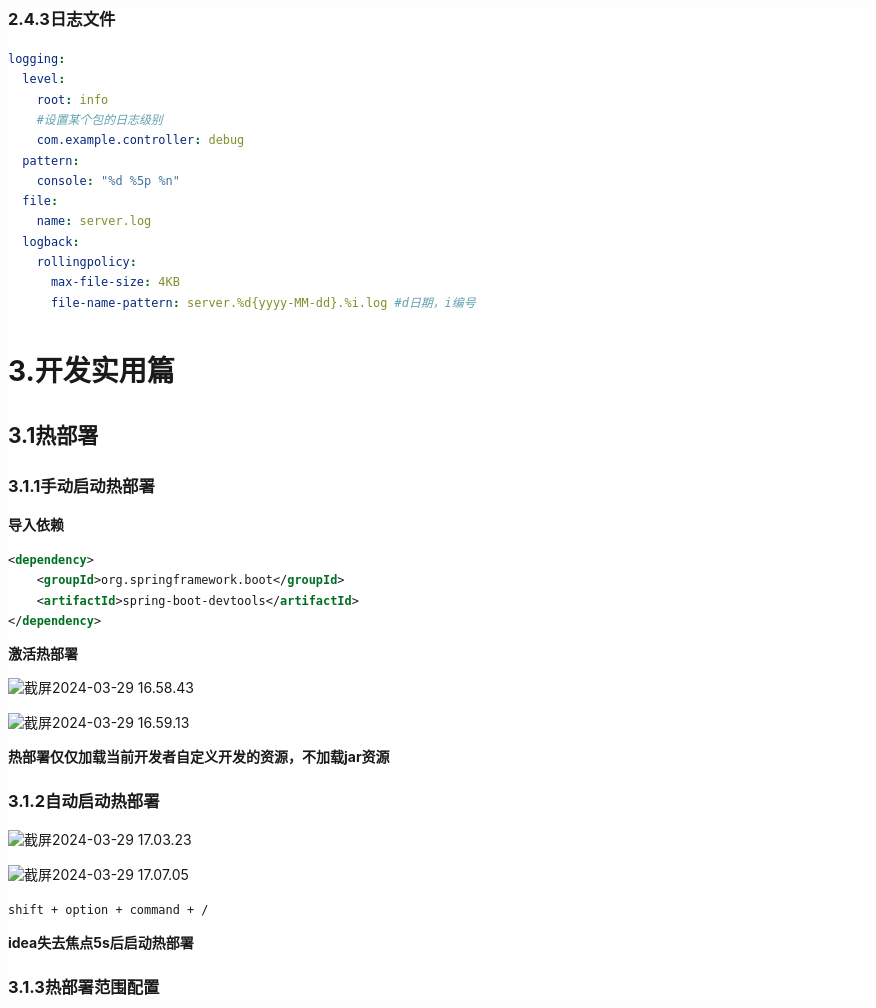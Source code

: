 ### 2.4.3日志文件

```yml
logging:
  level:
    root: info
    #设置某个包的日志级别
    com.example.controller: debug
  pattern:
    console: "%d %5p %n"
  file:
    name: server.log
  logback:
    rollingpolicy:
      max-file-size: 4KB
      file-name-pattern: server.%d{yyyy-MM-dd}.%i.log #d日期，i编号
```

# 3.开发实用篇

## 3.1热部署

### 3.1.1手动启动热部署

**导入依赖**

```xml
<dependency>
    <groupId>org.springframework.boot</groupId>
    <artifactId>spring-boot-devtools</artifactId>
</dependency>
```

**激活热部署**

![截屏2024-03-29 16.58.43](https://typora---------image.oss-cn-beijing.aliyuncs.com/%E6%88%AA%E5%B1%8F2024-03-29%2016.58.43.png)

![截屏2024-03-29 16.59.13](https://typora---------image.oss-cn-beijing.aliyuncs.com/%E6%88%AA%E5%B1%8F2024-03-29%2016.59.13.png)

**热部署仅仅加载当前开发者自定义开发的资源，不加载jar资源**

### 3.1.2自动启动热部署

![截屏2024-03-29 17.03.23](https://typora---------image.oss-cn-beijing.aliyuncs.com/%E6%88%AA%E5%B1%8F2024-03-29%2017.03.23.png)

![截屏2024-03-29 17.07.05](https://typora---------image.oss-cn-beijing.aliyuncs.com/%E6%88%AA%E5%B1%8F2024-03-29%2017.07.05.png)

`shift + option + command + /`

**idea失去焦点5s后启动热部署**

### 3.1.3热部署范围配置
